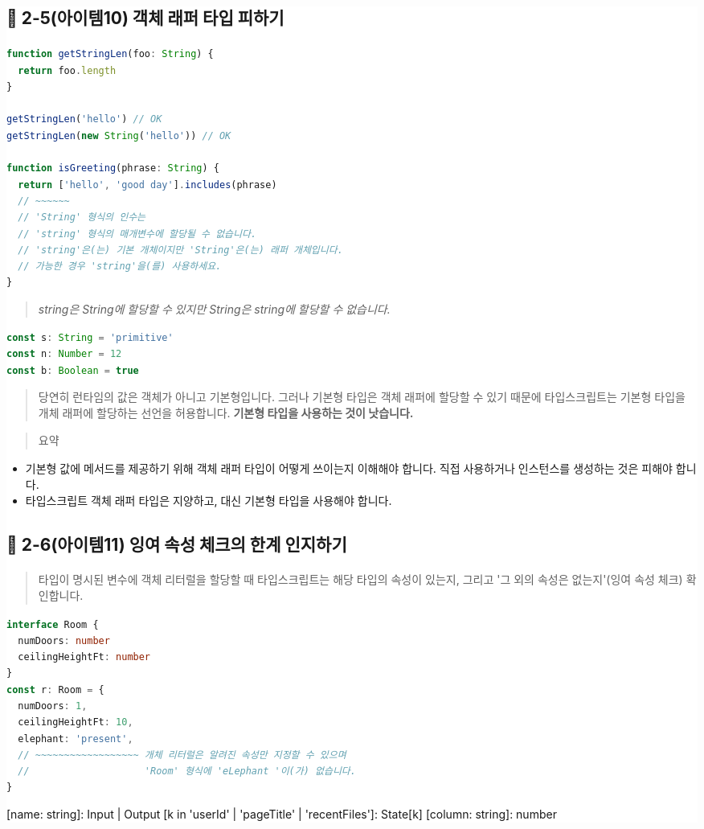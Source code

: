 
## 🐶 2-5(아이템10)  객체 래퍼 타입 피하기
```ts
function getStringLen(foo: String) {
  return foo.length
}

getStringLen('hello') // OK
getStringLen(new String('hello')) // OK

function isGreeting(phrase: String) {
  return ['hello', 'good day'].includes(phrase)
  // ~~~~~~
  // 'String' 형식의 인수는
  // 'string' 형식의 매개변수에 할당될 수 없습니다.
  // 'string'은(는) 기본 개체이지만 'String'은(는) 래퍼 개체입니다.
  // 가능한 경우 'string'을(를) 사용하세요.
}

```

> *string은 String에 할당할 수 있지만 String은 string에 할당할 수 없습니다.* 


```ts
const s: String = 'primitive'
const n: Number = 12
const b: Boolean = true
```

>당연히 런타임의 값은 객체가 아니고 기본형입니다. 
>그러나 기본형 타입은 객체 래퍼에 할당할 수 있기 때문에 타입스크립트는 기본형 타입을 개체 래퍼에 할당하는 선언을 허용합니다.
>**기본형 타입을 사용하는 것이 낫습니다.** 



> 요약

- 기본형 값에 메서드를 제공하기 위해 객체 래퍼 타입이 어떻게 쓰이는지 이해해야 합니다. 직접 사용하거나 인스턴스를 생성하는 것은 피해야 합니다.
- 타입스크립트 객체 래퍼 타입은 지양하고, 대신 기본형 타입을 사용해야 합니다.


## 🐙 2-6(아이템11)  잉여 속성 체크의 한계 인지하기
> 타입이 명시된 변수에 객체 리터럴을 할당할 때 타입스크립트는 해당 타입의 속성이 있는지, 그리고 '그 외의 속성은 없는지'(잉여 속성 체크) 확인합니다.

```ts
interface Room {
  numDoors: number
  ceilingHeightFt: number
}
const r: Room = {
  numDoors: 1,
  ceilingHeightFt: 10,
  elephant: 'present',
  // ~~~~~~~~~~~~~~~~~~ 개체 리터럴은 알려진 속성만 지정할 수 있으며
  //                    'Room' 형식에 'eLephant '이(가) 없습니다.
}
```


  [otherOptions: string]: unknown
  [name: string]: Input | Output
  [k in 'userId' | 'pageTitle' | 'recentFiles']: State[k]
  [column: string]: number